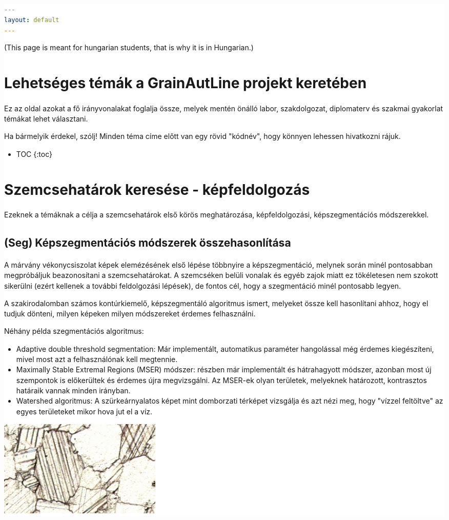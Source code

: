 ```yaml
---
layout: default
---
```


(This page is meant for hungarian students, that is why it is in Hungarian.)

# Lehetséges témák a GrainAutLine projekt keretében

Ez az oldal azokat a fő irányvonalakat foglalja össze, melyek mentén önálló labor, szakdolgozat, diplomaterv és szakmai gyakorlat témákat lehet választani.

Ha bármelyik érdekel, szólj! Minden téma címe előtt van egy rövid "kódnév", hogy könnyen lehessen hivatkozni rájuk.

* TOC
{:toc}

# Szemcsehatárok keresése - képfeldolgozás

Ezeknek a témáknak a célja a szemcsehatárok első körös meghatározása, képfeldolgozási, képszegmentációs módszerekkel.

## (Seg) Képszegmentációs módszerek összehasonlítása

A márvány vékonycsiszolat képek elemézésének első lépése többnyire a képszegmentáció, melynek során minél pontosabban megpróbáljuk beazonosítani a szemcsehatárokat. A szemcséken belüli vonalak és egyéb zajok miatt ez tökéletesen nem szokott sikerülni (ezért kellenek a további feldolgozási lépések), de fontos cél, hogy a szegmentáció minél pontosabb legyen.

A szakirodalomban számos kontúrkiemelő, képszegmentáló algoritmus ismert, melyeket össze kell hasonlítani ahhoz, hogy el tudjuk dönteni, milyen képeken milyen módszereket érdemes felhasználni.

Néhány példa szegmentációs algoritmus:

* Adaptive double threshold segmentation: Már implementált, automatikus paraméter hangolással még érdemes kiegészíteni, mivel most azt a felhasználónak kell megtennie.
* Maximally Stable Extremal Regions (MSER) módszer: részben már implementált és hátrahagyott módszer, azonban most új szempontok is előkerültek és érdemes újra megvizsgálni. Az MSER-ek olyan területek, melyeknek határozott, kontrasztos határaik vannak minden irányban.
* Watershed algoritmus: A szürkeárnyalatos képet mint domborzati térképet vizsgálja és azt nézi meg, hogy "vízzel feltöltve" az egyes területeket mikor hova jut el a víz.

![Ikerkristályok](images/twins.png "Ikerkristályok")
